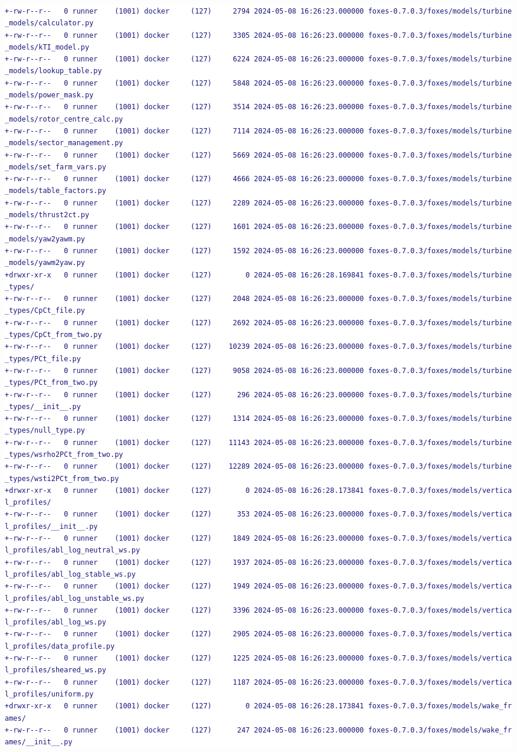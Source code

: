 ```diff
+-rw-r--r--   0 runner    (1001) docker     (127)     2794 2024-05-08 16:26:23.000000 foxes-0.7.0.3/foxes/models/turbine_models/calculator.py
+-rw-r--r--   0 runner    (1001) docker     (127)     3305 2024-05-08 16:26:23.000000 foxes-0.7.0.3/foxes/models/turbine_models/kTI_model.py
+-rw-r--r--   0 runner    (1001) docker     (127)     6224 2024-05-08 16:26:23.000000 foxes-0.7.0.3/foxes/models/turbine_models/lookup_table.py
+-rw-r--r--   0 runner    (1001) docker     (127)     5848 2024-05-08 16:26:23.000000 foxes-0.7.0.3/foxes/models/turbine_models/power_mask.py
+-rw-r--r--   0 runner    (1001) docker     (127)     3514 2024-05-08 16:26:23.000000 foxes-0.7.0.3/foxes/models/turbine_models/rotor_centre_calc.py
+-rw-r--r--   0 runner    (1001) docker     (127)     7114 2024-05-08 16:26:23.000000 foxes-0.7.0.3/foxes/models/turbine_models/sector_management.py
+-rw-r--r--   0 runner    (1001) docker     (127)     5669 2024-05-08 16:26:23.000000 foxes-0.7.0.3/foxes/models/turbine_models/set_farm_vars.py
+-rw-r--r--   0 runner    (1001) docker     (127)     4666 2024-05-08 16:26:23.000000 foxes-0.7.0.3/foxes/models/turbine_models/table_factors.py
+-rw-r--r--   0 runner    (1001) docker     (127)     2289 2024-05-08 16:26:23.000000 foxes-0.7.0.3/foxes/models/turbine_models/thrust2ct.py
+-rw-r--r--   0 runner    (1001) docker     (127)     1601 2024-05-08 16:26:23.000000 foxes-0.7.0.3/foxes/models/turbine_models/yaw2yawm.py
+-rw-r--r--   0 runner    (1001) docker     (127)     1592 2024-05-08 16:26:23.000000 foxes-0.7.0.3/foxes/models/turbine_models/yawm2yaw.py
+drwxr-xr-x   0 runner    (1001) docker     (127)        0 2024-05-08 16:26:28.169841 foxes-0.7.0.3/foxes/models/turbine_types/
+-rw-r--r--   0 runner    (1001) docker     (127)     2048 2024-05-08 16:26:23.000000 foxes-0.7.0.3/foxes/models/turbine_types/CpCt_file.py
+-rw-r--r--   0 runner    (1001) docker     (127)     2692 2024-05-08 16:26:23.000000 foxes-0.7.0.3/foxes/models/turbine_types/CpCt_from_two.py
+-rw-r--r--   0 runner    (1001) docker     (127)    10239 2024-05-08 16:26:23.000000 foxes-0.7.0.3/foxes/models/turbine_types/PCt_file.py
+-rw-r--r--   0 runner    (1001) docker     (127)     9058 2024-05-08 16:26:23.000000 foxes-0.7.0.3/foxes/models/turbine_types/PCt_from_two.py
+-rw-r--r--   0 runner    (1001) docker     (127)      296 2024-05-08 16:26:23.000000 foxes-0.7.0.3/foxes/models/turbine_types/__init__.py
+-rw-r--r--   0 runner    (1001) docker     (127)     1314 2024-05-08 16:26:23.000000 foxes-0.7.0.3/foxes/models/turbine_types/null_type.py
+-rw-r--r--   0 runner    (1001) docker     (127)    11143 2024-05-08 16:26:23.000000 foxes-0.7.0.3/foxes/models/turbine_types/wsrho2PCt_from_two.py
+-rw-r--r--   0 runner    (1001) docker     (127)    12289 2024-05-08 16:26:23.000000 foxes-0.7.0.3/foxes/models/turbine_types/wsti2PCt_from_two.py
+drwxr-xr-x   0 runner    (1001) docker     (127)        0 2024-05-08 16:26:28.173841 foxes-0.7.0.3/foxes/models/vertical_profiles/
+-rw-r--r--   0 runner    (1001) docker     (127)      353 2024-05-08 16:26:23.000000 foxes-0.7.0.3/foxes/models/vertical_profiles/__init__.py
+-rw-r--r--   0 runner    (1001) docker     (127)     1849 2024-05-08 16:26:23.000000 foxes-0.7.0.3/foxes/models/vertical_profiles/abl_log_neutral_ws.py
+-rw-r--r--   0 runner    (1001) docker     (127)     1937 2024-05-08 16:26:23.000000 foxes-0.7.0.3/foxes/models/vertical_profiles/abl_log_stable_ws.py
+-rw-r--r--   0 runner    (1001) docker     (127)     1949 2024-05-08 16:26:23.000000 foxes-0.7.0.3/foxes/models/vertical_profiles/abl_log_unstable_ws.py
+-rw-r--r--   0 runner    (1001) docker     (127)     3396 2024-05-08 16:26:23.000000 foxes-0.7.0.3/foxes/models/vertical_profiles/abl_log_ws.py
+-rw-r--r--   0 runner    (1001) docker     (127)     2905 2024-05-08 16:26:23.000000 foxes-0.7.0.3/foxes/models/vertical_profiles/data_profile.py
+-rw-r--r--   0 runner    (1001) docker     (127)     1225 2024-05-08 16:26:23.000000 foxes-0.7.0.3/foxes/models/vertical_profiles/sheared_ws.py
+-rw-r--r--   0 runner    (1001) docker     (127)     1187 2024-05-08 16:26:23.000000 foxes-0.7.0.3/foxes/models/vertical_profiles/uniform.py
+drwxr-xr-x   0 runner    (1001) docker     (127)        0 2024-05-08 16:26:28.173841 foxes-0.7.0.3/foxes/models/wake_frames/
+-rw-r--r--   0 runner    (1001) docker     (127)      247 2024-05-08 16:26:23.000000 foxes-0.7.0.3/foxes/models/wake_frames/__init__.py
```